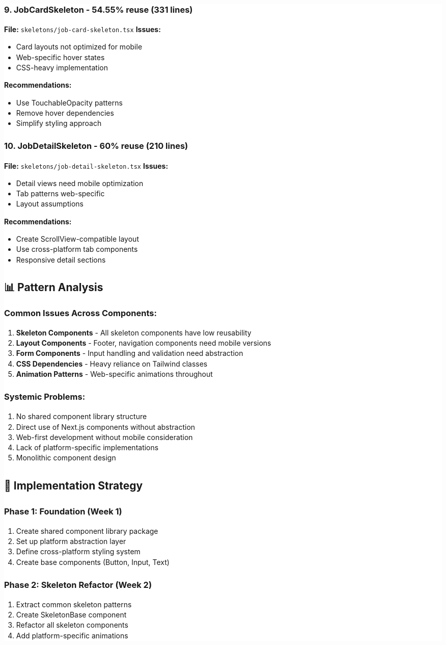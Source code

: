 ### 9. **JobCardSkeleton** - 54.55% reuse (331 lines)
**File:** `skeletons/job-card-skeleton.tsx`
**Issues:**
- Card layouts not optimized for mobile
- Web-specific hover states
- CSS-heavy implementation

**Recommendations:**
- Use TouchableOpacity patterns
- Remove hover dependencies
- Simplify styling approach

### 10. **JobDetailSkeleton** - 60% reuse (210 lines)
**File:** `skeletons/job-detail-skeleton.tsx`
**Issues:**
- Detail views need mobile optimization
- Tab patterns web-specific
- Layout assumptions

**Recommendations:**
- Create ScrollView-compatible layout
- Use cross-platform tab components
- Responsive detail sections

## 📊 Pattern Analysis

### Common Issues Across Components:
1. **Skeleton Components** - All skeleton components have low reusability
2. **Layout Components** - Footer, navigation components need mobile versions
3. **Form Components** - Input handling and validation need abstraction
4. **CSS Dependencies** - Heavy reliance on Tailwind classes
5. **Animation Patterns** - Web-specific animations throughout

### Systemic Problems:
1. No shared component library structure
2. Direct use of Next.js components without abstraction
3. Web-first development without mobile consideration
4. Lack of platform-specific implementations
5. Monolithic component design

## 🚀 Implementation Strategy

### Phase 1: Foundation (Week 1)
1. Create shared component library package
2. Set up platform abstraction layer
3. Define cross-platform styling system
4. Create base components (Button, Input, Text)

### Phase 2: Skeleton Refactor (Week 2)
1. Extract common skeleton patterns
2. Create SkeletonBase component
3. Refactor all skeleton components
4. Add platform-specific animations
